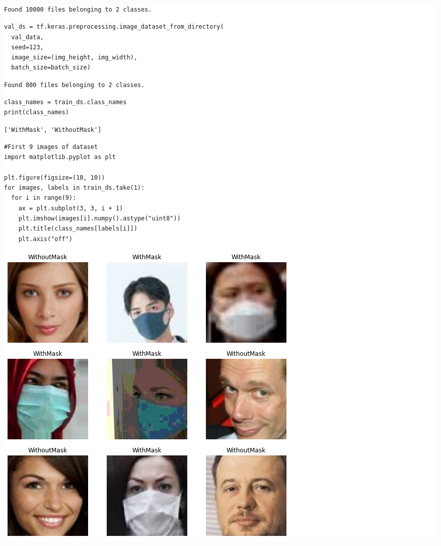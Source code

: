     Found 10000 files belonging to 2 classes.



```
val_ds = tf.keras.preprocessing.image_dataset_from_directory(
  val_data,
  seed=123,
  image_size=(img_height, img_width),
  batch_size=batch_size)
```

    Found 800 files belonging to 2 classes.



```
class_names = train_ds.class_names
print(class_names)
```

    ['WithMask', 'WithoutMask']



```
#First 9 images of dataset
import matplotlib.pyplot as plt

plt.figure(figsize=(10, 10))
for images, labels in train_ds.take(1):
  for i in range(9):
    ax = plt.subplot(3, 3, i + 1)
    plt.imshow(images[i].numpy().astype("uint8"))
    plt.title(class_names[labels[i]])
    plt.axis("off")
```


![png](mask_files/mask_9_0.png)
